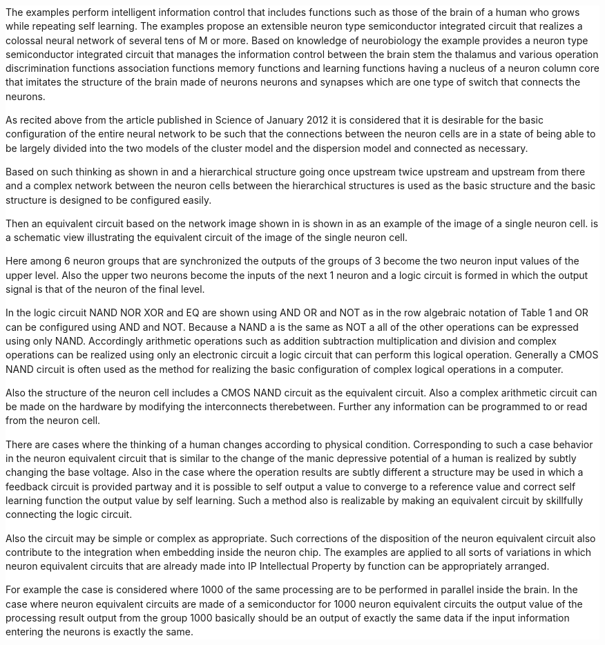 The examples perform intelligent information control that includes functions such as those of the brain of a human who grows while repeating self learning. The examples propose an extensible neuron type semiconductor integrated circuit that realizes a colossal neural network of several tens of M or more. Based on knowledge of neurobiology the example provides a neuron type semiconductor integrated circuit that manages the information control between the brain stem the thalamus and various operation discrimination functions association functions memory functions and learning functions having a nucleus of a neuron column core that imitates the structure of the brain made of neurons neurons and synapses which are one type of switch that connects the neurons.

As recited above from the article published in Science of January 2012 it is considered that it is desirable for the basic configuration of the entire neural network to be such that the connections between the neuron cells are in a state of being able to be largely divided into the two models of the cluster model and the dispersion model and connected as necessary.

Based on such thinking as shown in and a hierarchical structure going once upstream twice upstream and upstream from there and a complex network between the neuron cells between the hierarchical structures is used as the basic structure and the basic structure is designed to be configured easily.

Then an equivalent circuit based on the network image shown in is shown in as an example of the image of a single neuron cell. is a schematic view illustrating the equivalent circuit of the image of the single neuron cell.

Here among 6 neuron groups that are synchronized the outputs of the groups of 3 become the two neuron input values of the upper level. Also the upper two neurons become the inputs of the next 1 neuron and a logic circuit is formed in which the output signal is that of the neuron of the final level.

In the logic circuit NAND NOR XOR and EQ are shown using AND OR and NOT as in the row algebraic notation of Table 1 and OR can be configured using AND and NOT. Because a NAND a is the same as NOT a all of the other operations can be expressed using only NAND. Accordingly arithmetic operations such as addition subtraction multiplication and division and complex operations can be realized using only an electronic circuit a logic circuit that can perform this logical operation. Generally a CMOS NAND circuit is often used as the method for realizing the basic configuration of complex logical operations in a computer.

Also the structure of the neuron cell includes a CMOS NAND circuit as the equivalent circuit. Also a complex arithmetic circuit can be made on the hardware by modifying the interconnects therebetween. Further any information can be programmed to or read from the neuron cell.

There are cases where the thinking of a human changes according to physical condition. Corresponding to such a case behavior in the neuron equivalent circuit that is similar to the change of the manic depressive potential of a human is realized by subtly changing the base voltage. Also in the case where the operation results are subtly different a structure may be used in which a feedback circuit is provided partway and it is possible to self output a value to converge to a reference value and correct self learning function the output value by self learning. Such a method also is realizable by making an equivalent circuit by skillfully connecting the logic circuit.

Also the circuit may be simple or complex as appropriate. Such corrections of the disposition of the neuron equivalent circuit also contribute to the integration when embedding inside the neuron chip. The examples are applied to all sorts of variations in which neuron equivalent circuits that are already made into IP Intellectual Property by function can be appropriately arranged.

For example the case is considered where 1000 of the same processing are to be performed in parallel inside the brain. In the case where neuron equivalent circuits are made of a semiconductor for 1000 neuron equivalent circuits the output value of the processing result output from the group 1000 basically should be an output of exactly the same data if the input information entering the neurons is exactly the same.
